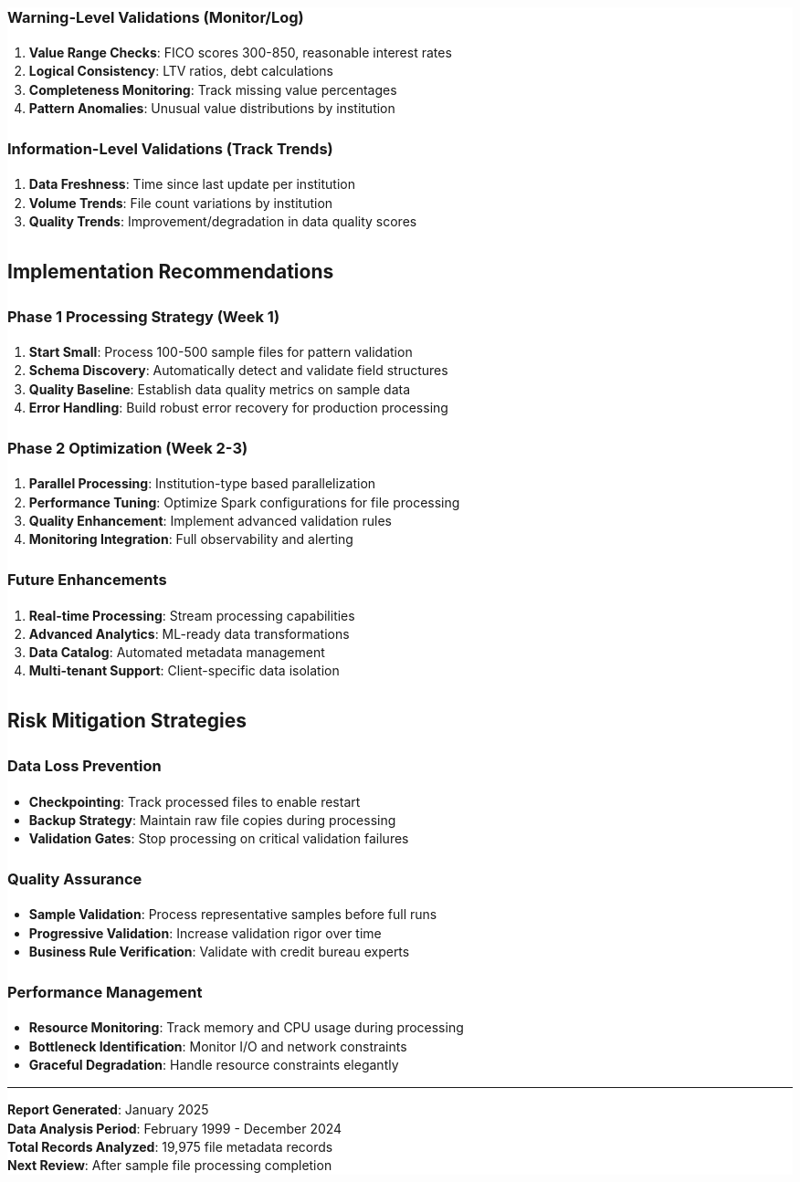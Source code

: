 ### Warning-Level Validations (Monitor/Log)
1. **Value Range Checks**: FICO scores 300-850, reasonable interest rates
2. **Logical Consistency**: LTV ratios, debt calculations
3. **Completeness Monitoring**: Track missing value percentages
4. **Pattern Anomalies**: Unusual value distributions by institution

### Information-Level Validations (Track Trends)
1. **Data Freshness**: Time since last update per institution
2. **Volume Trends**: File count variations by institution
3. **Quality Trends**: Improvement/degradation in data quality scores

## Implementation Recommendations

### Phase 1 Processing Strategy (Week 1)
1. **Start Small**: Process 100-500 sample files for pattern validation
2. **Schema Discovery**: Automatically detect and validate field structures
3. **Quality Baseline**: Establish data quality metrics on sample data
4. **Error Handling**: Build robust error recovery for production processing

### Phase 2 Optimization (Week 2-3)
1. **Parallel Processing**: Institution-type based parallelization
2. **Performance Tuning**: Optimize Spark configurations for file processing
3. **Quality Enhancement**: Implement advanced validation rules
4. **Monitoring Integration**: Full observability and alerting

### Future Enhancements
1. **Real-time Processing**: Stream processing capabilities
2. **Advanced Analytics**: ML-ready data transformations
3. **Data Catalog**: Automated metadata management
4. **Multi-tenant Support**: Client-specific data isolation

## Risk Mitigation Strategies

### Data Loss Prevention
- **Checkpointing**: Track processed files to enable restart
- **Backup Strategy**: Maintain raw file copies during processing
- **Validation Gates**: Stop processing on critical validation failures

### Quality Assurance
- **Sample Validation**: Process representative samples before full runs
- **Progressive Validation**: Increase validation rigor over time
- **Business Rule Verification**: Validate with credit bureau experts

### Performance Management
- **Resource Monitoring**: Track memory and CPU usage during processing
- **Bottleneck Identification**: Monitor I/O and network constraints
- **Graceful Degradation**: Handle resource constraints elegantly

---

**Report Generated**: January 2025  
**Data Analysis Period**: February 1999 - December 2024  
**Total Records Analyzed**: 19,975 file metadata records  
**Next Review**: After sample file processing completion
